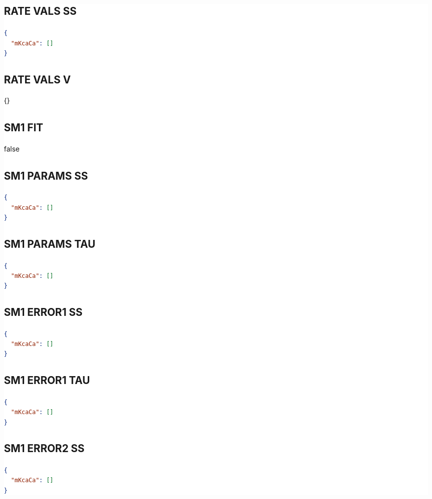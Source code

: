 ## RATE VALS SS

```json
{
  "mKcaCa": []
}
```

## RATE VALS V

{}

## SM1 FIT

false

## SM1 PARAMS SS

```json
{
  "mKcaCa": []
}
```

## SM1 PARAMS TAU

```json
{
  "mKcaCa": []
}
```

## SM1 ERROR1 SS

```json
{
  "mKcaCa": []
}
```

## SM1 ERROR1 TAU

```json
{
  "mKcaCa": []
}
```

## SM1 ERROR2 SS

```json
{
  "mKcaCa": []
}
```

